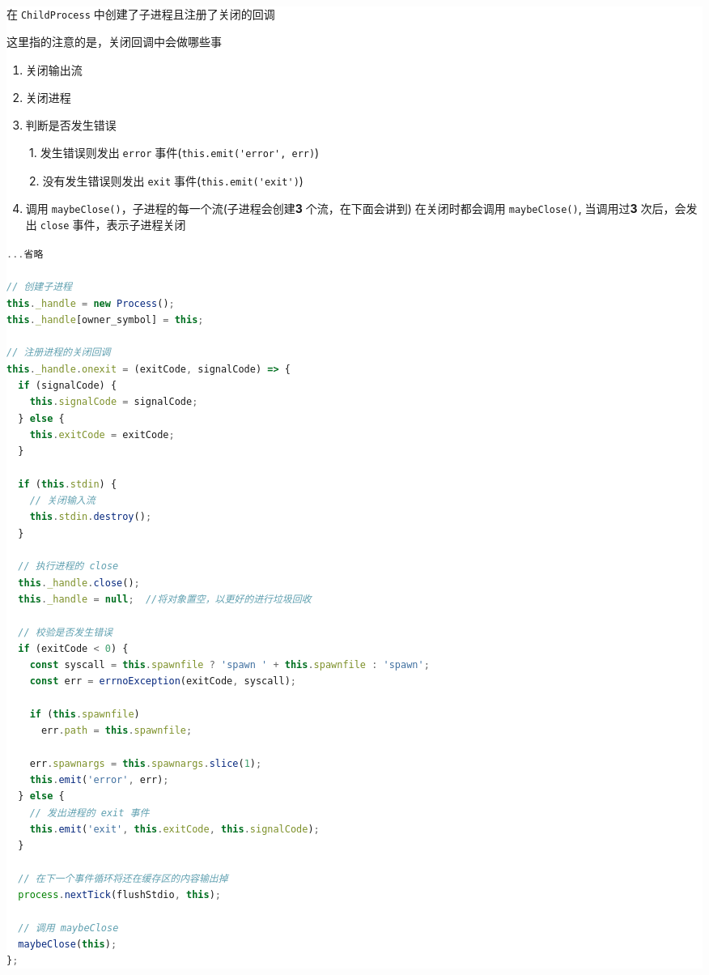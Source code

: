 在 `ChildProcess` 中创建了子进程且注册了关闭的回调

这里指的注意的是，关闭回调中会做哪些事

1. 关闭输出流

2. 关闭进程

3. 判断是否发生错误

&ensp;&ensp;&ensp;&ensp;1. 发生错误则发出 `error` 事件(`this.emit('error', err)`)

&ensp;&ensp;&ensp;&ensp;2. 没有发生错误则发出 `exit` 事件(`this.emit('exit')`)

4. 调用 `maybeClose()`，子进程的每一个流(子进程会创建**3** 个流，在下面会讲到) 在关闭时都会调用 `maybeClose()`, 当调用过**3** 次后，会发出 `close` 事件，表示子进程关闭

```JavaScript
...省略

// 创建子进程
this._handle = new Process();
this._handle[owner_symbol] = this;

// 注册进程的关闭回调
this._handle.onexit = (exitCode, signalCode) => {
  if (signalCode) {
    this.signalCode = signalCode;
  } else {
    this.exitCode = exitCode;
  }

  if (this.stdin) {
    // 关闭输入流
    this.stdin.destroy();
  }

  // 执行进程的 close
  this._handle.close();
  this._handle = null;  //将对象置空，以更好的进行垃圾回收

  // 校验是否发生错误
  if (exitCode < 0) {
    const syscall = this.spawnfile ? 'spawn ' + this.spawnfile : 'spawn';
    const err = errnoException(exitCode, syscall);

    if (this.spawnfile)
      err.path = this.spawnfile;

    err.spawnargs = this.spawnargs.slice(1);
    this.emit('error', err);
  } else {
    // 发出进程的 exit 事件
    this.emit('exit', this.exitCode, this.signalCode);
  }

  // 在下一个事件循环将还在缓存区的内容输出掉
  process.nextTick(flushStdio, this);

  // 调用 maybeClose
  maybeClose(this);
};
```
